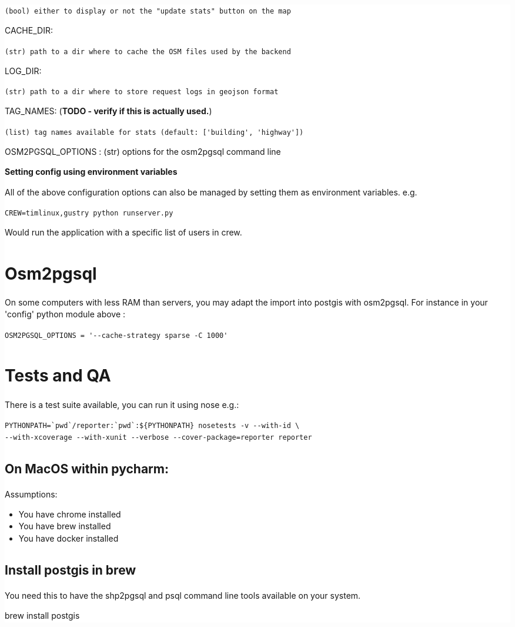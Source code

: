     (bool) either to display or not the "update stats" button on the map

CACHE_DIR:

    (str) path to a dir where to cache the OSM files used by the backend

LOG_DIR:

    (str) path to a dir where to store request logs in geojson format

TAG_NAMES: (**TODO - verify if this is actually used.**)

    (list) tag names available for stats (default: ['building', 'highway'])

OSM2PGSQL_OPTIONS :
    (str) options for the osm2pgsql command line

**Setting config using environment variables**

All of the above configuration options can also be managed by
setting them as environment variables. e.g.

```
CREW=timlinux,gustry python runserver.py
```

Would run the application with a specific list of users in crew.


# Osm2pgsql

On some computers with less RAM than servers, you may adapt the import into postgis with osm2pgsql.
For instance in your 'config' python module above :

    OSM2PGSQL_OPTIONS = '--cache-strategy sparse -C 1000'

# Tests and QA

There is a test suite available, you can run it using nose e.g.:

    PYTHONPATH=`pwd`/reporter:`pwd`:${PYTHONPATH} nosetests -v --with-id \
    --with-xcoverage --with-xunit --verbose --cover-package=reporter reporter

## On MacOS within pycharm:

Assumptions:

* You have chrome installed
* You have brew installed
* You have docker installed

## Install postgis in brew

You need this to have the shp2pgsql and psql command line tools
available on your system.

brew install postgis
